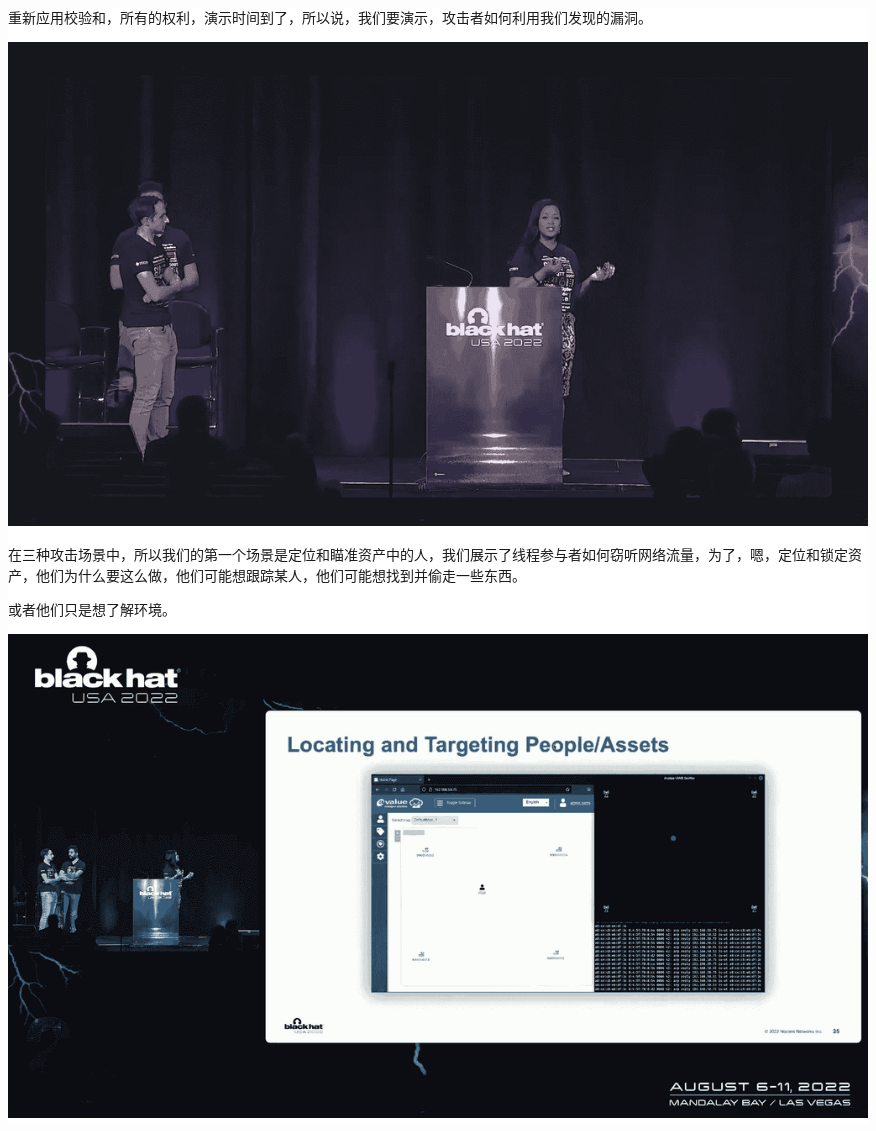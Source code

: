 重新应用校验和，所有的权利，演示时间到了，所以说，我们要演示，攻击者如何利用我们发现的漏洞。

![](img/5606e84e84b5ba01fbfd854f03e42eb0_16.png)

在三种攻击场景中，所以我们的第一个场景是定位和瞄准资产中的人，我们展示了线程参与者如何窃听网络流量，为了，嗯，定位和锁定资产，他们为什么要这么做，他们可能想跟踪某人，他们可能想找到并偷走一些东西。

或者他们只是想了解环境。

![](img/5606e84e84b5ba01fbfd854f03e42eb0_18.png)
